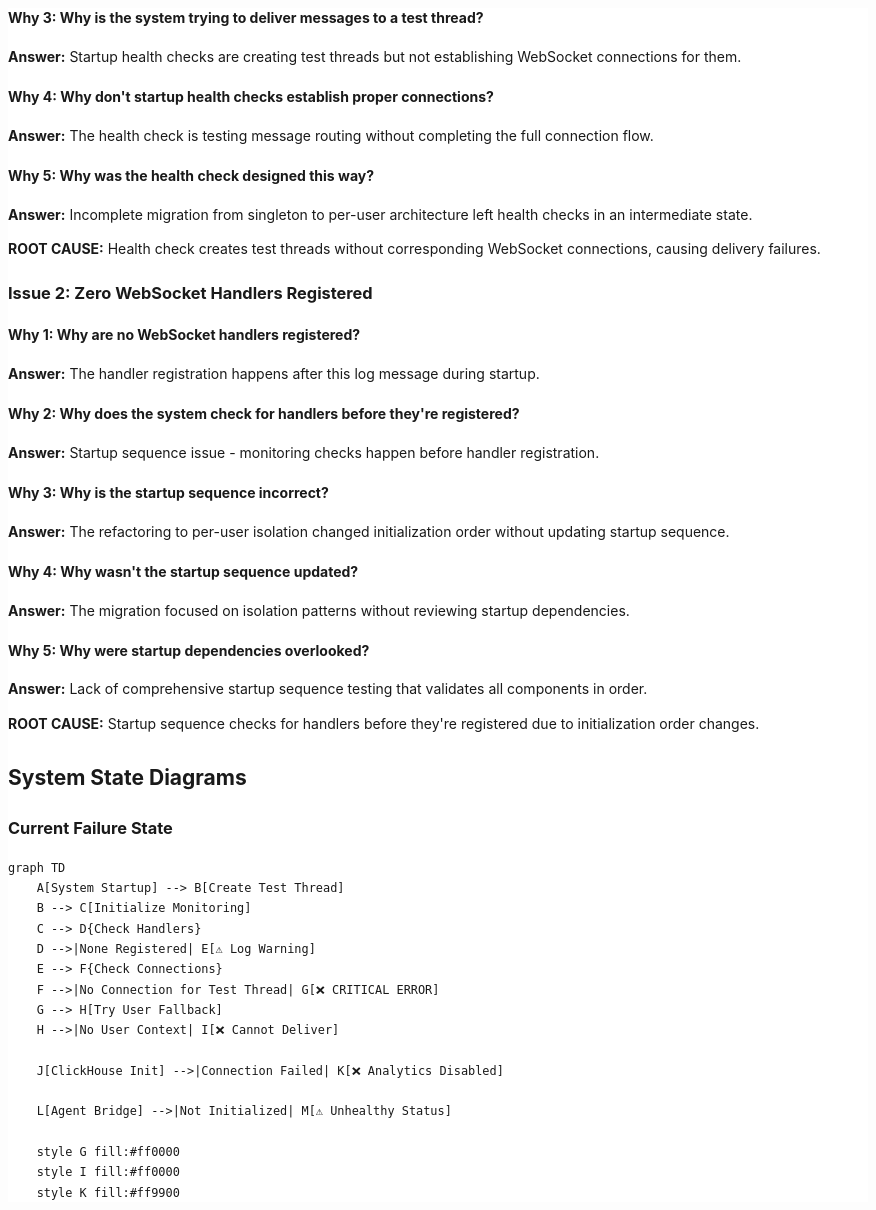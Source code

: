 #### Why 3: Why is the system trying to deliver messages to a test thread?
**Answer:** Startup health checks are creating test threads but not establishing WebSocket connections for them.

#### Why 4: Why don't startup health checks establish proper connections?
**Answer:** The health check is testing message routing without completing the full connection flow.

#### Why 5: Why was the health check designed this way?
**Answer:** Incomplete migration from singleton to per-user architecture left health checks in an intermediate state.

**ROOT CAUSE:** Health check creates test threads without corresponding WebSocket connections, causing delivery failures.

### Issue 2: Zero WebSocket Handlers Registered

#### Why 1: Why are no WebSocket handlers registered?
**Answer:** The handler registration happens after this log message during startup.

#### Why 2: Why does the system check for handlers before they're registered?
**Answer:** Startup sequence issue - monitoring checks happen before handler registration.

#### Why 3: Why is the startup sequence incorrect?
**Answer:** The refactoring to per-user isolation changed initialization order without updating startup sequence.

#### Why 4: Why wasn't the startup sequence updated?
**Answer:** The migration focused on isolation patterns without reviewing startup dependencies.

#### Why 5: Why were startup dependencies overlooked?
**Answer:** Lack of comprehensive startup sequence testing that validates all components in order.

**ROOT CAUSE:** Startup sequence checks for handlers before they're registered due to initialization order changes.

## System State Diagrams

### Current Failure State
```mermaid
graph TD
    A[System Startup] --> B[Create Test Thread]
    B --> C[Initialize Monitoring]
    C --> D{Check Handlers}
    D -->|None Registered| E[⚠️ Log Warning]
    E --> F{Check Connections}
    F -->|No Connection for Test Thread| G[❌ CRITICAL ERROR]
    G --> H[Try User Fallback]
    H -->|No User Context| I[❌ Cannot Deliver]
    
    J[ClickHouse Init] -->|Connection Failed| K[❌ Analytics Disabled]
    
    L[Agent Bridge] -->|Not Initialized| M[⚠️ Unhealthy Status]
    
    style G fill:#ff0000
    style I fill:#ff0000
    style K fill:#ff9900
```
